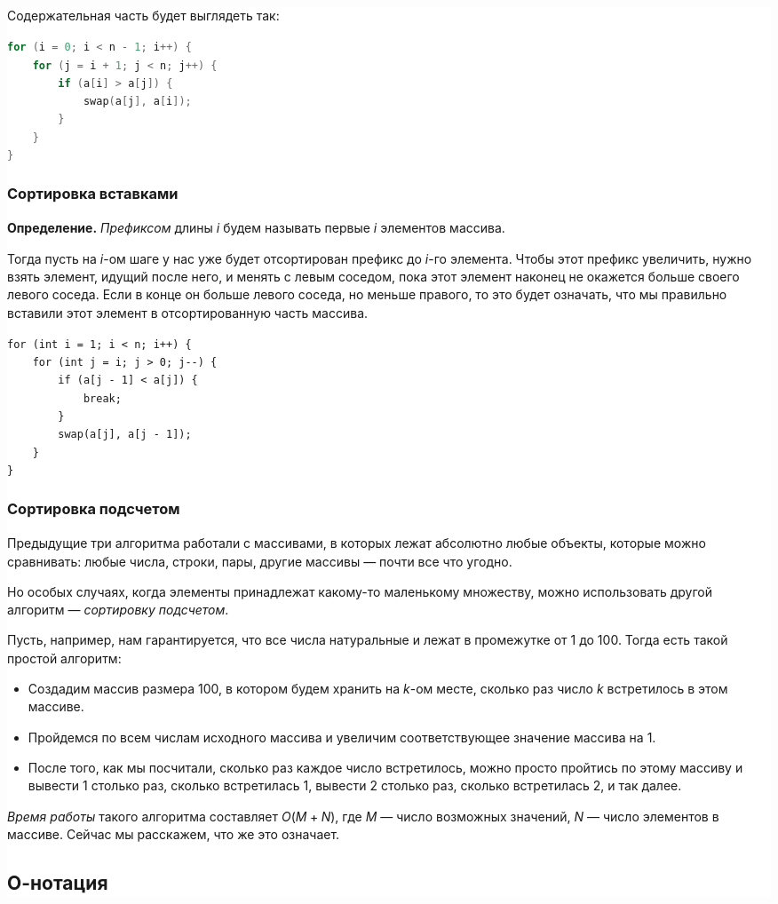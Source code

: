 Содержательная часть будет выглядеть так:

```cpp
for (i = 0; i < n - 1; i++) {
    for (j = i + 1; j < n; j++) {
        if (a[i] > a[j]) {
            swap(a[j], a[i]);
        }
    }
}
```

### Сортировка вставками

**Определение.** *Префиксом* длины $i$ будем называть первые $i$ элементов массива. 

Тогда пусть на $i$-ом шаге у нас уже будет отсортирован префикс до $i$-го элемента. Чтобы этот префикс увеличить, нужно взять элемент, идущий после него, и менять с левым соседом, пока этот элемент наконец не окажется больше своего левого соседа. Если в конце он больше левого соседа, но меньше правого, то это будет означать, что мы правильно вставили этот элемент в отсортированную часть массива.

```
for (int i = 1; i < n; i++) {
    for (int j = i; j > 0; j--) {
        if (a[j - 1] < a[j]) {
            break;
        }
        swap(a[j], a[j - 1]);
    }
}
```

### Сортировка подсчетом

Предыдущие три алгоритма работали с массивами, в которых лежат абсолютно любые объекты, которые можно сравнивать: любые числа, строки, пары, другие массивы — почти все что угодно.

Но особых случаях, когда элементы принадлежат какому-то маленькому множеству, можно использовать другой алгоритм — *сортировку подсчетом*.

Пусть, например, нам гарантируется, что все числа натуральные и лежат в промежутке от $1$ до $100$. Тогда есть такой простой алгоритм:

* Создадим массив размера $100$, в котором будем хранить на $k$-ом месте, сколько раз число $k$ встретилось в этом массиве.

* Пройдемся по всем числам исходного массива и увеличим соответствующее значение массива на $1$.

* После того, как мы посчитали, сколько раз каждое число встретилось, можно просто пройтись по этому массиву и вывести $1$ столько раз, сколько встретилась $1$, вывести $2$ столько раз, сколько встретилась $2$, и так далее.

*Время работы* такого алгоритма составляет $O(M+N)$, где $M$ — число возможных значений, $N$ — число элементов в массиве. Сейчас мы расскажем, что же это означает.

## О-нотация
